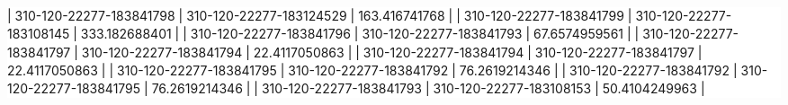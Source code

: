 | 310-120-22277-183841798 | 310-120-22277-183124529 | 163.416741768 |
| 310-120-22277-183841799 | 310-120-22277-183108145 | 333.182688401 |
| 310-120-22277-183841796 | 310-120-22277-183841793 | 67.6574959561 |
| 310-120-22277-183841797 | 310-120-22277-183841794 | 22.4117050863 |
| 310-120-22277-183841794 | 310-120-22277-183841797 | 22.4117050863 |
| 310-120-22277-183841795 | 310-120-22277-183841792 | 76.2619214346 |
| 310-120-22277-183841792 | 310-120-22277-183841795 | 76.2619214346 |
| 310-120-22277-183841793 | 310-120-22277-183108153 | 50.4104249963 |
